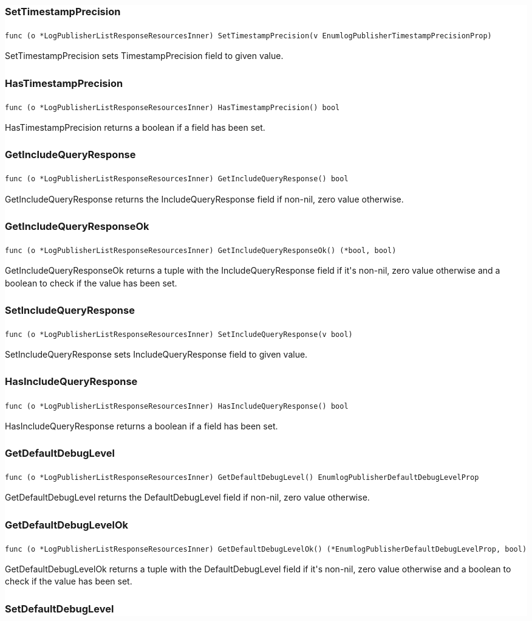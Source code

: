 ### SetTimestampPrecision

`func (o *LogPublisherListResponseResourcesInner) SetTimestampPrecision(v EnumlogPublisherTimestampPrecisionProp)`

SetTimestampPrecision sets TimestampPrecision field to given value.

### HasTimestampPrecision

`func (o *LogPublisherListResponseResourcesInner) HasTimestampPrecision() bool`

HasTimestampPrecision returns a boolean if a field has been set.

### GetIncludeQueryResponse

`func (o *LogPublisherListResponseResourcesInner) GetIncludeQueryResponse() bool`

GetIncludeQueryResponse returns the IncludeQueryResponse field if non-nil, zero value otherwise.

### GetIncludeQueryResponseOk

`func (o *LogPublisherListResponseResourcesInner) GetIncludeQueryResponseOk() (*bool, bool)`

GetIncludeQueryResponseOk returns a tuple with the IncludeQueryResponse field if it's non-nil, zero value otherwise
and a boolean to check if the value has been set.

### SetIncludeQueryResponse

`func (o *LogPublisherListResponseResourcesInner) SetIncludeQueryResponse(v bool)`

SetIncludeQueryResponse sets IncludeQueryResponse field to given value.

### HasIncludeQueryResponse

`func (o *LogPublisherListResponseResourcesInner) HasIncludeQueryResponse() bool`

HasIncludeQueryResponse returns a boolean if a field has been set.

### GetDefaultDebugLevel

`func (o *LogPublisherListResponseResourcesInner) GetDefaultDebugLevel() EnumlogPublisherDefaultDebugLevelProp`

GetDefaultDebugLevel returns the DefaultDebugLevel field if non-nil, zero value otherwise.

### GetDefaultDebugLevelOk

`func (o *LogPublisherListResponseResourcesInner) GetDefaultDebugLevelOk() (*EnumlogPublisherDefaultDebugLevelProp, bool)`

GetDefaultDebugLevelOk returns a tuple with the DefaultDebugLevel field if it's non-nil, zero value otherwise
and a boolean to check if the value has been set.

### SetDefaultDebugLevel
